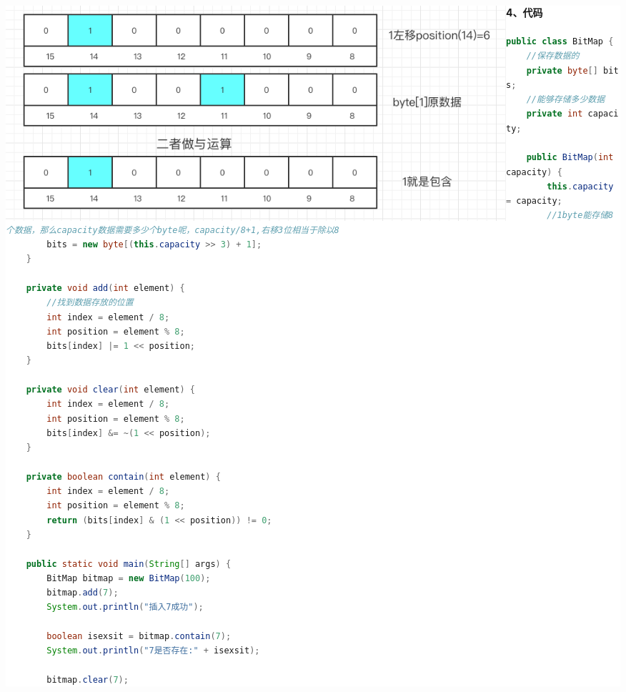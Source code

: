 <img src="../../pics/bitmap_contain.png" width=700 align="left"/>



#### 4、代码

```java
public class BitMap {
    //保存数据的
    private byte[] bits;
    //能够存储多少数据
    private int capacity;

    public BitMap(int capacity) {
        this.capacity = capacity;
        //1byte能存储8个数据，那么capacity数据需要多少个byte呢，capacity/8+1,右移3位相当于除以8
        bits = new byte[(this.capacity >> 3) + 1];
    }

    private void add(int element) {
        //找到数据存放的位置
        int index = element / 8;
        int position = element % 8;
        bits[index] |= 1 << position;
    }

    private void clear(int element) {
        int index = element / 8;
        int position = element % 8;
        bits[index] &= ~(1 << position);
    }

    private boolean contain(int element) {
        int index = element / 8;
        int position = element % 8;
        return (bits[index] & (1 << position)) != 0;
    }

    public static void main(String[] args) {
        BitMap bitmap = new BitMap(100);
        bitmap.add(7);
        System.out.println("插入7成功");

        boolean isexsit = bitmap.contain(7);
        System.out.println("7是否存在:" + isexsit);

        bitmap.clear(7);
```